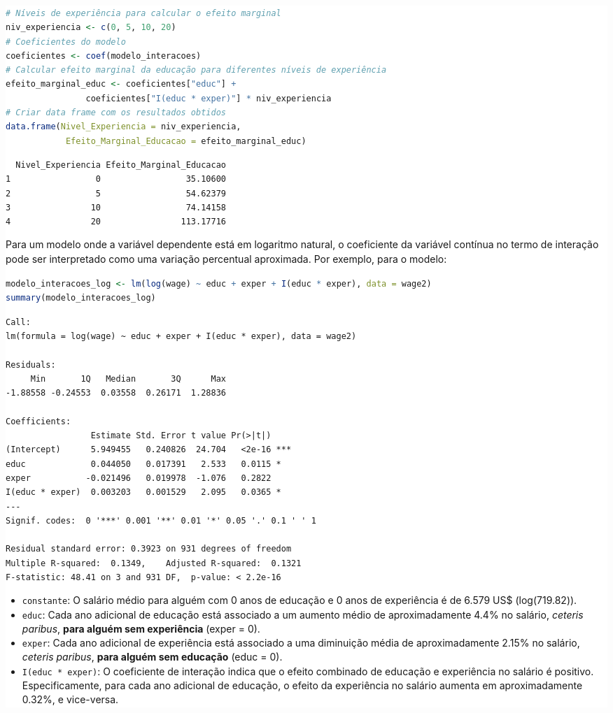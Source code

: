 ``` r
# Níveis de experiência para calcular o efeito marginal
niv_experiencia <- c(0, 5, 10, 20)
# Coeficientes do modelo
coeficientes <- coef(modelo_interacoes)
# Calcular efeito marginal da educação para diferentes níveis de experiência
efeito_marginal_educ <- coeficientes["educ"] +
                coeficientes["I(educ * exper)"] * niv_experiencia
# Criar data frame com os resultados obtidos
data.frame(Nivel_Experiencia = niv_experiencia,
            Efeito_Marginal_Educacao = efeito_marginal_educ)
```

      Nivel_Experiencia Efeito_Marginal_Educacao
    1                 0                 35.10600
    2                 5                 54.62379
    3                10                 74.14158
    4                20                113.17716

Para um modelo onde a variável dependente está em logaritmo natural, o
coeficiente da variável contínua no termo de interação pode ser
interpretado como uma variação percentual aproximada. Por exemplo, para
o modelo:

``` r
modelo_interacoes_log <- lm(log(wage) ~ educ + exper + I(educ * exper), data = wage2)
summary(modelo_interacoes_log)
```


    Call:
    lm(formula = log(wage) ~ educ + exper + I(educ * exper), data = wage2)

    Residuals:
         Min       1Q   Median       3Q      Max 
    -1.88558 -0.24553  0.03558  0.26171  1.28836 

    Coefficients:
                     Estimate Std. Error t value Pr(>|t|)    
    (Intercept)      5.949455   0.240826  24.704   <2e-16 ***
    educ             0.044050   0.017391   2.533   0.0115 *  
    exper           -0.021496   0.019978  -1.076   0.2822    
    I(educ * exper)  0.003203   0.001529   2.095   0.0365 *  
    ---
    Signif. codes:  0 '***' 0.001 '**' 0.01 '*' 0.05 '.' 0.1 ' ' 1

    Residual standard error: 0.3923 on 931 degrees of freedom
    Multiple R-squared:  0.1349,    Adjusted R-squared:  0.1321 
    F-statistic: 48.41 on 3 and 931 DF,  p-value: < 2.2e-16

- `constante`: O salário médio para alguém com 0 anos de educação e 0
  anos de experiência é de 6.579 US\$ (log(719.82)).
- `educ`: Cada ano adicional de educação está associado a um aumento
  médio de aproximadamente 4.4% no salário, *ceteris paribus*, **para
  alguém sem experiência** (exper = 0).
- `exper`: Cada ano adicional de experiência está associado a uma
  diminuição média de aproximadamente 2.15% no salário, *ceteris
  paribus*, **para alguém sem educação** (educ = 0).
- `I(educ * exper)`: O coeficiente de interação indica que o efeito
  combinado de educação e experiência no salário é positivo.
  Especificamente, para cada ano adicional de educação, o efeito da
  experiência no salário aumenta em aproximadamente 0.32%, e vice-versa.
